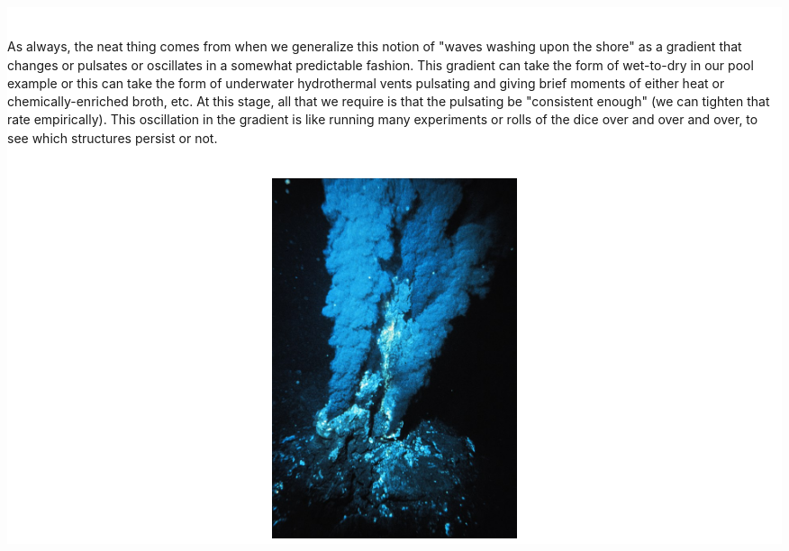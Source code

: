 </a>
</center>

<br/>

As always, the neat thing comes from when we generalize this notion of "waves washing upon the shore" as a gradient that changes or pulsates or oscillates in a somewhat predictable fashion.  This gradient can take the form of wet-to-dry in our pool example or this can take the form of underwater hydrothermal vents pulsating and giving brief moments of either heat or chemically-enriched broth, etc.  At this stage, all that we require is that the pulsating be "consistent enough" (we can tighten that rate empirically).  This oscillation in the gradient is like running many experiments or rolls of the dice over and over and over, to see which structures persist or not.

<br/>

<center>
<a href="https://en.wikipedia.org/wiki/Abiogenesis">
    <img src="/images/post_pics/thermodynamics_agency_livingsystems/hydrothermalvent.jpg"
        width="400" 
        height="400"
